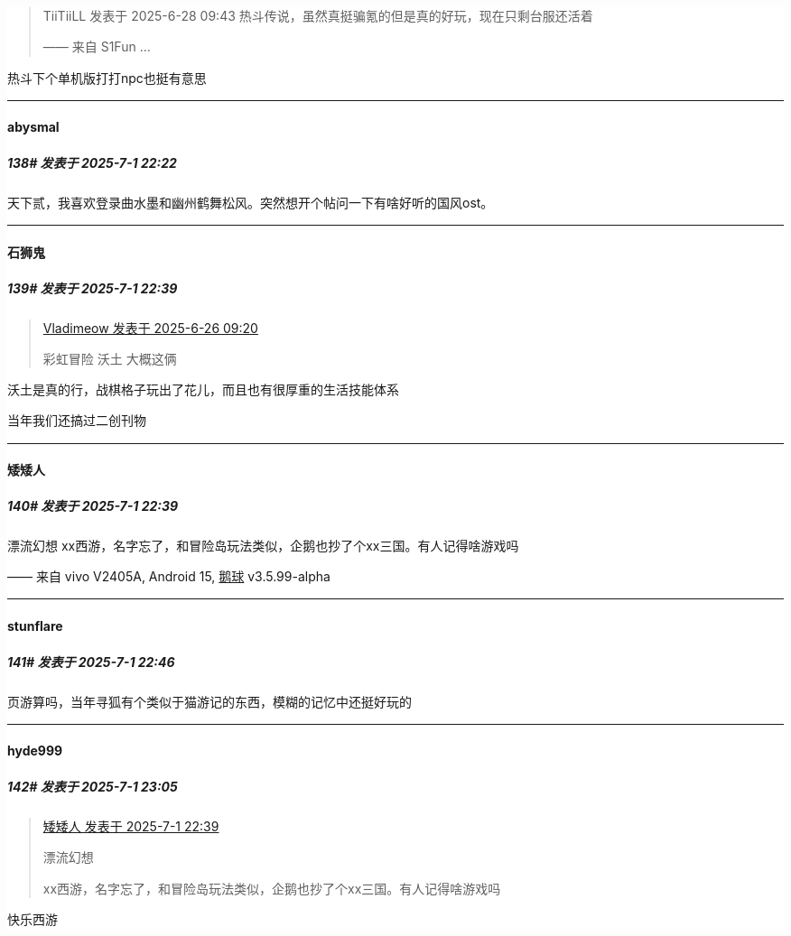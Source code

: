 <blockquote>TiiTiiLL 发表于 2025-6-28 09:43
热斗传说，虽然真挺骗氪的但是真的好玩，现在只剩台服还活着

—— 来自 S1Fun ...</blockquote>
热斗下个单机版打打npc也挺有意思


*****

####  abysmal  
##### 138#       发表于 2025-7-1 22:22

天下贰，我喜欢登录曲水墨和幽州鹤舞松风。突然想开个帖问一下有啥好听的国风ost。


*****

####  石狮鬼  
##### 139#       发表于 2025-7-1 22:39

<blockquote><a href="httphttps://stage1st.com/2b/forum.php?mod=redirect&amp;goto=findpost&amp;pid=68002054&amp;ptid=2254866" target="_blank">Vladimeow 发表于 2025-6-26 09:20</a>

彩虹冒险 沃土 大概这俩</blockquote>
沃土是真的行，战棋格子玩出了花儿，而且也有很厚重的生活技能体系

当年我们还搞过二创刊物

*****

####  矮矮人  
##### 140#       发表于 2025-7-1 22:39

漂流幻想
xx西游，名字忘了，和冒险岛玩法类似，企鹅也抄了个xx三国。有人记得啥游戏吗

—— 来自 vivo V2405A, Android 15, [鹅球](https://www.pgyer.com/xfPejhuq) v3.5.99-alpha


*****

####  stunflare  
##### 141#       发表于 2025-7-1 22:46

页游算吗，当年寻狐有个类似于猫游记的东西，模糊的记忆中还挺好玩的


*****

####  hyde999  
##### 142#       发表于 2025-7-1 23:05

<blockquote><a href="httphttps://stage1st.com/2b/forum.php?mod=redirect&amp;goto=findpost&amp;pid=68030905&amp;ptid=2254866" target="_blank">矮矮人 发表于 2025-7-1 22:39</a>

漂流幻想

xx西游，名字忘了，和冒险岛玩法类似，企鹅也抄了个xx三国。有人记得啥游戏吗</blockquote>
快乐西游
